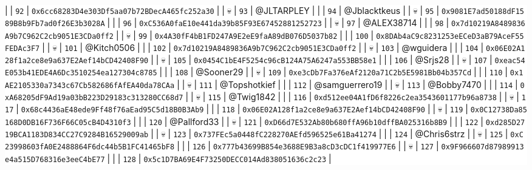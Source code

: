 |  | `92` | `0x6cc68283D4e303Df5aa07b72BDecA465fc252a30` |
| 💀 | `93` | @JLTARPLEY |
|  | `94` | @Jblacktkeus |
| 💀 | `95` | `0x9081E7ad50188dF1589B8b9Fb7ad0f26E3b3028A` |
|  | `96` | `0xC536A0faE10e441da39b85F93E67452881252723` |
| 💀 | `97` | @ALEX38714 |
|  | `98` | `0x7d10219A8489836A9b7C962C2cb9051E3CDa0ff2` |
| 💀 | `99` | `0x4A30fF4bB1FD247A9E2eE9faA89dB076D5037b82` |
|  | `100` | `0x8DAb4aC9c8231253eECeD3aB79AceF55FEDAc3F7` |
| 💀 | `101` | @Kitch0506 |
|  | `102` | `0x7d10219A8489836A9b7C962C2cb9051E3CDa0ff2` |
| 💀 | `103` | @wguidera |
|  | `104` | `0x06E02A128f1a2ce8e9a637E2Aef14bCD42408F90` |
| 💀 | `105` | `0x0454C1bE4F5254c96cB124A75A6247a553BB58e1` |
|  | `106` | @Srjs28 |
| 💀 | `107` | `0xeac54E053b41EDE4A6Dc3510254ea127304c8785` |
|  | `108` | @Sooner29 |
| 💀 | `109` | `0xe3cDb7Fa376eAf2120a71C2b5E5981Bb04b357Cd` |
|  | `110` | `0x1AE2105330a7343c67Cb582686fAfEA40da78CAa` |
| 💀 | `111` | @Topshotkief |
|  | `112` | @samguerrero19 |
| 💀 | `113` | @Bobby7470 |
|  | `114` | `0xA68205dF9Ad19a03bB223D29183c313280CC68d7` |
| 💀 | `115` | @Twig1842 |
|  | `116` | `0xd512ee04A1fD6f8226c2ea3543601177b96a8738` |
| 💀 | `117` | `0x68c4436aE48ede9Ff48f76aEad95C5d18B0B3Ab9` |
|  | `118` | `0x06E02A128f1a2ce8e9a637E2Aef14bCD42408F90` |
| 💀 | `119` | `0x0C12738Da85168D0DB16F736F66C05cB4D4310f3` |
|  | `120` | @Pallford33 |
| 💀 | `121` | `0xD66d7E532Ab80b680ffA96b10dffBA025316b8B9` |
|  | `122` | `0xd285D2719BCA1183D834CC27C9284B16529009ab` |
| 💀 | `123` | `0x737FEc5a0448fC228270AEfd596525e61Ba41274` |
|  | `124` | @Chris6strz |
| 💀 | `125` | `0xC23998603fA0E2488864F6dc44b5B1FC41465bF8` |
|  | `126` | `0x777b43699B854e3688E9B3a8cD3cDC1f419977E6` |
| 💀 | `127` | `0x9F966607d87989913e4a515D768316e3eeC4bE77` |
|  | `128` | `0x5c1D7BA69E4F73250DECC014Ad838051636c2c23` |